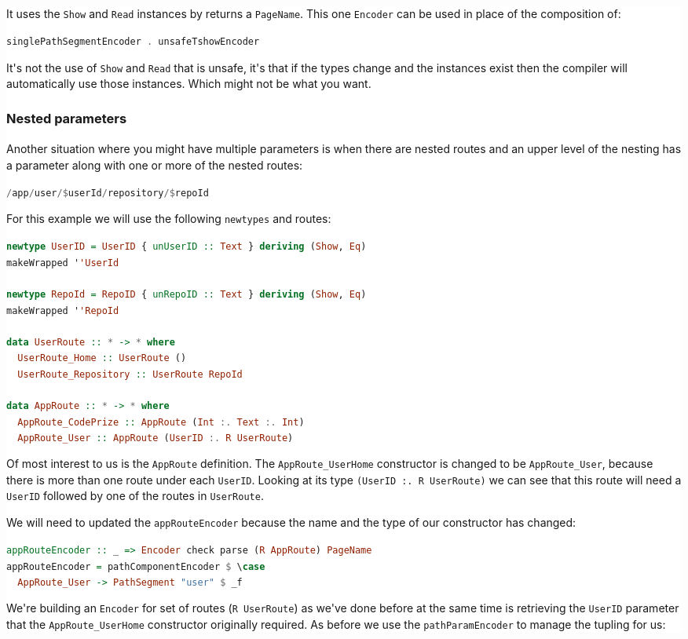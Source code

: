 It uses the `Show` and `Read` instances by returns a `PageName`. This one `Encoder` can be used in
place of the composition of:

```haskell
singlePathSegmentEncoder . unsafeTshowEncoder
```

It's not the use of `Show` and `Read` that is unsafe, it's that if the types change and the
instances exist then the compiler will automatically use those instances. Which might not be what
you want.

### Nested parameters

Another situation where you might have multiple parameters is when there are nested routes and an
upper level of the nesting has a parameter along with one or more of the nested routes:

```haskell
/app/user/$userId/repository/$repoId
```

For this example we will use the following `newtypes` and routes:

```haskell
newtype UserID = UserID { unUserID :: Text } deriving (Show, Eq)
makeWrapped ''UserId

newtype RepoId = RepoID { unRepoID :: Text } deriving (Show, Eq)
makeWrapped ''RepoId

data UserRoute :: * -> * where
  UserRoute_Home :: UserRoute ()
  UserRoute_Repository :: UserRoute RepoId

data AppRoute :: * -> * where
  AppRoute_CodePrize :: AppRoute (Int :. Text :. Int)
  AppRoute_User :: AppRoute (UserID :. R UserRoute)
```

Of most interest to us is the `AppRoute` definition. The `AppRoute_UserHome` constructor is changed
to be `AppRoute_User`, because there is more than one route under each `UserID`. Looking at its type
`(UserID :. R UserRoute)` we can see that this route will need a `UserID` followed by one of the
routes in `UserRoute`.

We will need to updated the `appRouteEncoder` because the name and the type of our constructor has changed:

```haskell
appRouteEncoder :: _ => Encoder check parse (R AppRoute) PageName
appRouteEncoder = pathComponentEncoder $ \case
  AppRoute_User -> PathSegment "user" $ _f
```

We're building an `Encoder` for set of routes (`R UserRoute`) as we've done before at the same time
is retrieving the `UserID` parameter that the `AppRoute_UserHome` constructor originally
required. As before we use the `pathParamEncoder` to manage the tupling for us:
